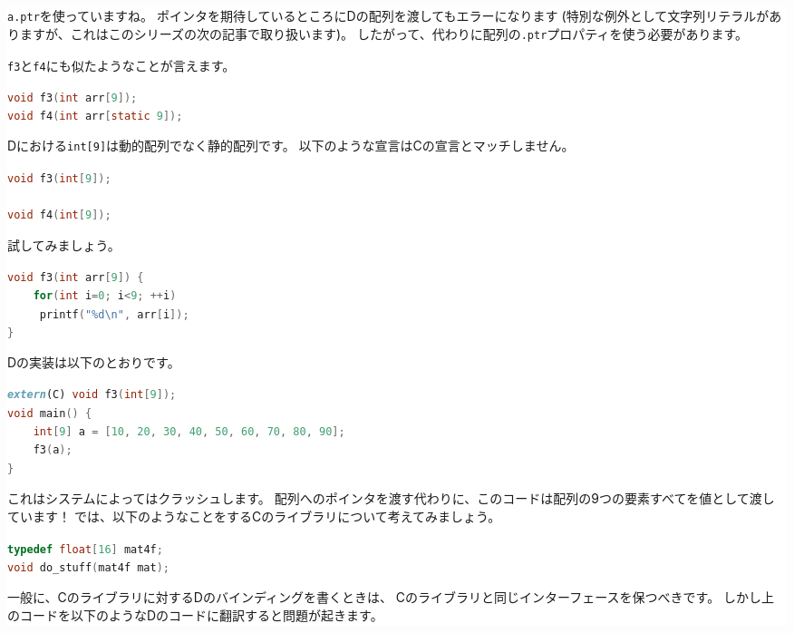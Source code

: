

`a.ptr`を使っていますね。
ポインタを期待しているところにDの配列を渡してもエラーになります
(特別な例外として文字列リテラルがありますが、これはこのシリーズの次の記事で取り扱います)。
したがって、代わりに配列の`.ptr`プロパティを使う必要があります。



`f3`と`f4`にも似たようなことが言えます。

```c
void f3(int arr[9]);
void f4(int arr[static 9]);
```



Dにおける`int[9]`は動的配列でなく静的配列です。
以下のような宣言はCの宣言とマッチしません。

```d
void f3(int[9]);

void f4(int[9]);
```



試してみましょう。

```c
void f3(int arr[9]) {
    for(int i=0; i<9; ++i)
     printf("%d\n", arr[i]);
}
```



Dの実装は以下のとおりです。

```d
extern(C) void f3(int[9]);
void main() {
    int[9] a = [10, 20, 30, 40, 50, 60, 70, 80, 90];
    f3(a);
}
```



これはシステムによってはクラッシュします。
配列へのポインタを渡す代わりに、このコードは配列の9つの要素すべてを値として渡しています！
では、以下のようなことをするCのライブラリについて考えてみましょう。

```c
typedef float[16] mat4f;
void do_stuff(mat4f mat);
```



一般に、Cのライブラリに対するDのバインディングを書くときは、
Cのライブラリと同じインターフェースを保つべきです。
しかし上のコードを以下のようなDのコードに翻訳すると問題が起きます。
